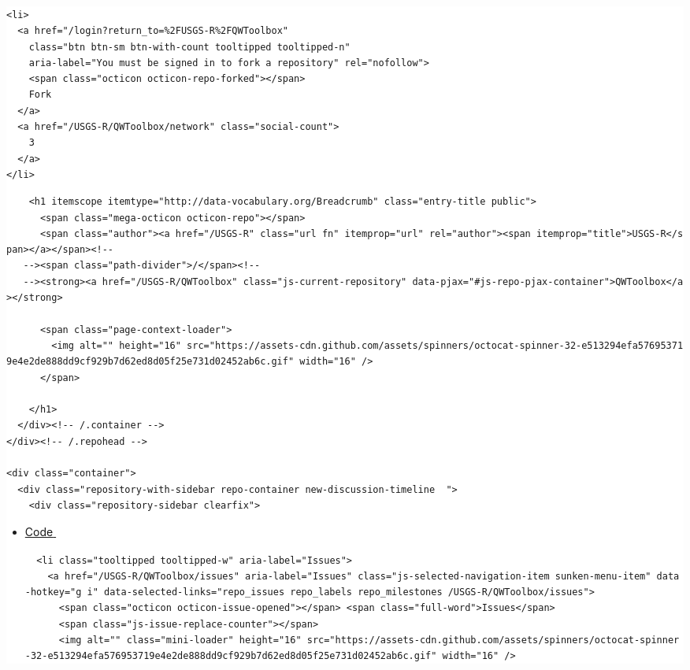   </li>

    <li>
      <a href="/login?return_to=%2FUSGS-R%2FQWToolbox"
        class="btn btn-sm btn-with-count tooltipped tooltipped-n"
        aria-label="You must be signed in to fork a repository" rel="nofollow">
        <span class="octicon octicon-repo-forked"></span>
        Fork
      </a>
      <a href="/USGS-R/QWToolbox/network" class="social-count">
        3
      </a>
    </li>
</ul>

        <h1 itemscope itemtype="http://data-vocabulary.org/Breadcrumb" class="entry-title public">
          <span class="mega-octicon octicon-repo"></span>
          <span class="author"><a href="/USGS-R" class="url fn" itemprop="url" rel="author"><span itemprop="title">USGS-R</span></a></span><!--
       --><span class="path-divider">/</span><!--
       --><strong><a href="/USGS-R/QWToolbox" class="js-current-repository" data-pjax="#js-repo-pjax-container">QWToolbox</a></strong>

          <span class="page-context-loader">
            <img alt="" height="16" src="https://assets-cdn.github.com/assets/spinners/octocat-spinner-32-e513294efa576953719e4e2de888dd9cf929b7d62ed8d05f25e731d02452ab6c.gif" width="16" />
          </span>

        </h1>
      </div><!-- /.container -->
    </div><!-- /.repohead -->

    <div class="container">
      <div class="repository-with-sidebar repo-container new-discussion-timeline  ">
        <div class="repository-sidebar clearfix">
            
<nav class="sunken-menu repo-nav js-repo-nav js-sidenav-container-pjax js-octicon-loaders"
     role="navigation"
     data-pjax="#js-repo-pjax-container"
     data-issue-count-url="/USGS-R/QWToolbox/issues/counts">
  <ul class="sunken-menu-group">
    <li class="tooltipped tooltipped-w" aria-label="Code">
      <a href="/USGS-R/QWToolbox" aria-label="Code" class="selected js-selected-navigation-item sunken-menu-item" data-hotkey="g c" data-selected-links="repo_source repo_downloads repo_commits repo_releases repo_tags repo_branches /USGS-R/QWToolbox">
        <span class="octicon octicon-code"></span> <span class="full-word">Code</span>
        <img alt="" class="mini-loader" height="16" src="https://assets-cdn.github.com/assets/spinners/octocat-spinner-32-e513294efa576953719e4e2de888dd9cf929b7d62ed8d05f25e731d02452ab6c.gif" width="16" />
</a>    </li>

      <li class="tooltipped tooltipped-w" aria-label="Issues">
        <a href="/USGS-R/QWToolbox/issues" aria-label="Issues" class="js-selected-navigation-item sunken-menu-item" data-hotkey="g i" data-selected-links="repo_issues repo_labels repo_milestones /USGS-R/QWToolbox/issues">
          <span class="octicon octicon-issue-opened"></span> <span class="full-word">Issues</span>
          <span class="js-issue-replace-counter"></span>
          <img alt="" class="mini-loader" height="16" src="https://assets-cdn.github.com/assets/spinners/octocat-spinner-32-e513294efa576953719e4e2de888dd9cf929b7d62ed8d05f25e731d02452ab6c.gif" width="16" />
</a>      </li>
